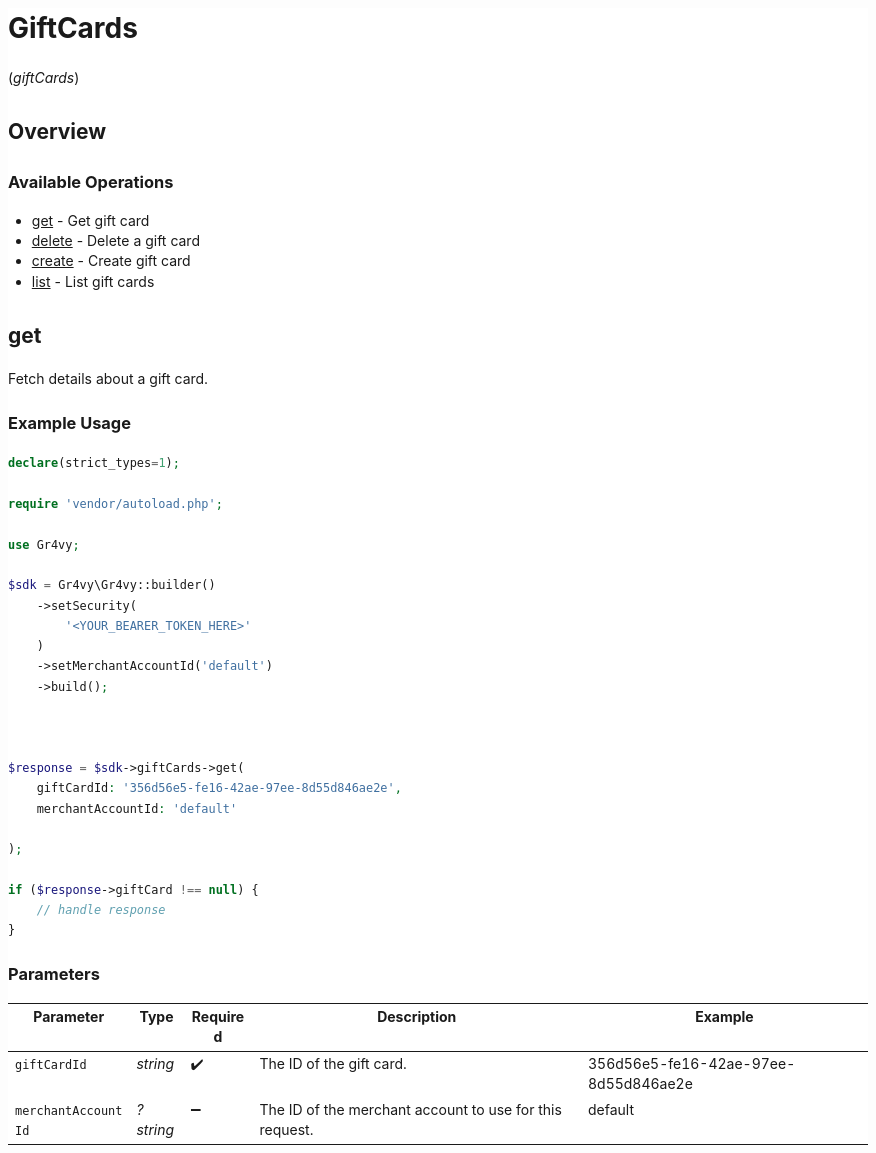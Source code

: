 # GiftCards
(*giftCards*)

## Overview

### Available Operations

* [get](#get) - Get gift card
* [delete](#delete) - Delete a gift card
* [create](#create) - Create gift card
* [list](#list) - List gift cards

## get

Fetch details about a gift card.

### Example Usage

```php
declare(strict_types=1);

require 'vendor/autoload.php';

use Gr4vy;

$sdk = Gr4vy\Gr4vy::builder()
    ->setSecurity(
        '<YOUR_BEARER_TOKEN_HERE>'
    )
    ->setMerchantAccountId('default')
    ->build();



$response = $sdk->giftCards->get(
    giftCardId: '356d56e5-fe16-42ae-97ee-8d55d846ae2e',
    merchantAccountId: 'default'

);

if ($response->giftCard !== null) {
    // handle response
}
```

### Parameters

| Parameter                                               | Type                                                    | Required                                                | Description                                             | Example                                                 |
| ------------------------------------------------------- | ------------------------------------------------------- | ------------------------------------------------------- | ------------------------------------------------------- | ------------------------------------------------------- |
| `giftCardId`                                            | *string*                                                | :heavy_check_mark:                                      | The ID of the gift card.                                | 356d56e5-fe16-42ae-97ee-8d55d846ae2e                    |
| `merchantAccountId`                                     | *?string*                                               | :heavy_minus_sign:                                      | The ID of the merchant account to use for this request. | default                                                 |
